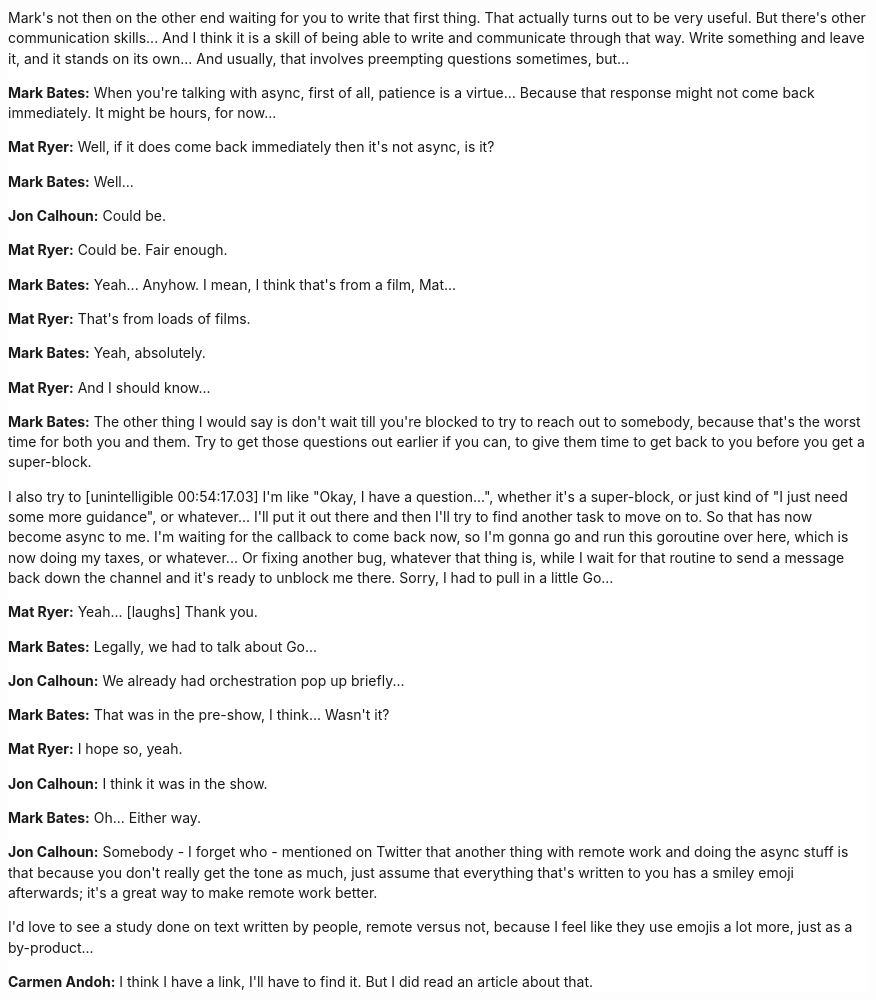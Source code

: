 Mark's not then on the other end waiting for you to write that first thing. That actually turns out to be very useful. But there's other communication skills... And I think it is a skill of being able to write and communicate through that way. Write something and leave it, and it stands on its own... And usually, that involves preempting questions sometimes, but...

**Mark Bates:** When you're talking with async, first of all, patience is a virtue... Because that response might not come back immediately. It might be hours, for now...

**Mat Ryer:** Well, if it does come back immediately then it's not async, is it?

**Mark Bates:** Well...

**Jon Calhoun:** Could be.

**Mat Ryer:** Could be. Fair enough.

**Mark Bates:** Yeah... Anyhow. I mean, I think that's from a film, Mat...

**Mat Ryer:** That's from loads of films.

**Mark Bates:** Yeah, absolutely.

**Mat Ryer:** And I should know...

**Mark Bates:** The other thing I would say is don't wait till you're blocked to try to reach out to somebody, because that's the worst time for both you and them. Try to get those questions out earlier if you can, to give them time to get back to you before you get a super-block.

I also try to \[unintelligible 00:54:17.03\] I'm like "Okay, I have a question...", whether it's a super-block, or just kind of "I just need some more guidance", or whatever... I'll put it out there and then I'll try to find another task to move on to. So that has now become async to me. I'm waiting for the callback to come back now, so I'm gonna go and run this goroutine over here, which is now doing my taxes, or whatever... Or fixing another bug, whatever that thing is, while I wait for that routine to send a message back down the channel and it's ready to unblock me there. Sorry, I had to pull in a little Go...

**Mat Ryer:** Yeah... \[laughs\] Thank you.

**Mark Bates:** Legally, we had to talk about Go...

**Jon Calhoun:** We already had orchestration pop up briefly...

**Mark Bates:** That was in the pre-show, I think... Wasn't it?

**Mat Ryer:** I hope so, yeah.

**Jon Calhoun:** I think it was in the show.

**Mark Bates:** Oh... Either way.

**Jon Calhoun:** Somebody - I forget who - mentioned on Twitter that another thing with remote work and doing the async stuff is that because you don't really get the tone as much, just assume that everything that's written to you has a smiley emoji afterwards; it's a great way to make remote work better.

I'd love to see a study done on text written by people, remote versus not, because I feel like they use emojis a lot more, just as a by-product...

**Carmen Andoh:** I think I have a link, I'll have to find it. But I did read an article about that.
